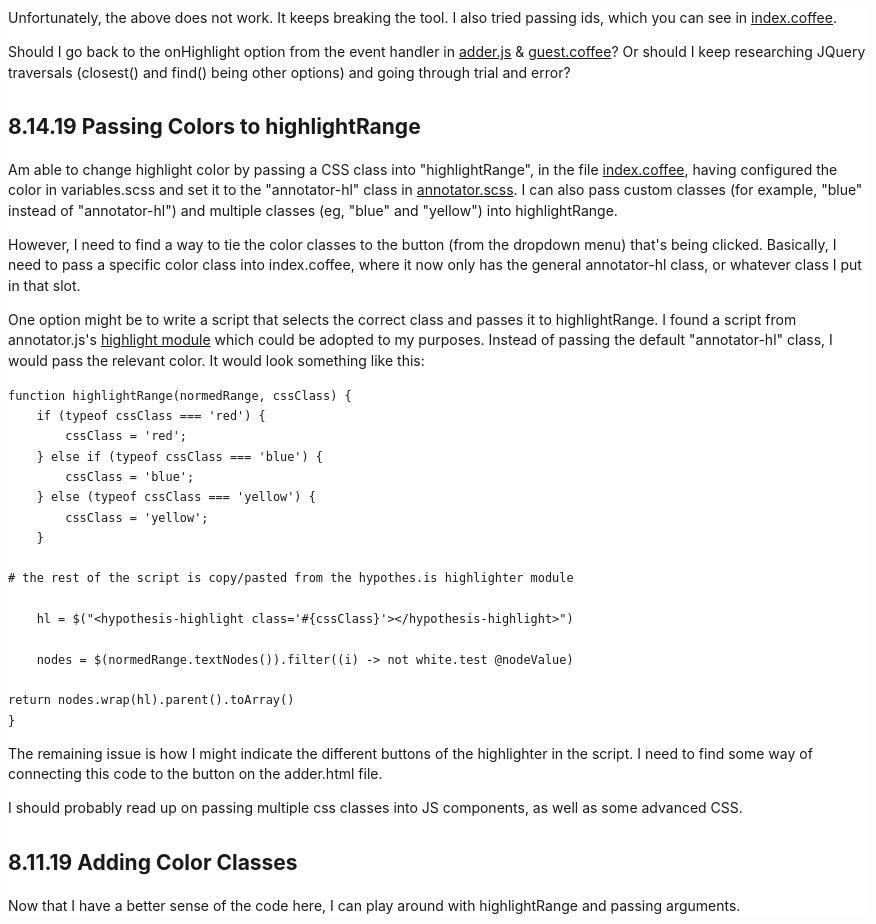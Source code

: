 Unfortunately, the above does not work. It keeps breaking the tool. I also tried passing ids, which you can see in [index.coffee](code_notes/notes_index.coffee).

Should I go back to the onHighlight option from the event handler in [adder.js](./code_notes/notes_adder.js) & [guest.coffee](./code_notes/notes_guest.coffee)? Or should I keep researching JQuery traversals (closest() and find() being other options) and going through trial and error?

## 8.14.19 Passing Colors to highlightRange

Am able to change highlight color by passing a CSS class into "highlightRange", in the file [index.coffee](code_notes/notes_index.coffee), having configured the color in variables.scss and set it to the "annotator-hl" class in [annotator.scss](../code_notes/notes_annotator.scss). I can also pass custom classes (for example, "blue" instead of "annotator-hl") and multiple classes (eg, "blue" and "yellow") into highlightRange.  

However, I need to find a way to tie the color classes to the button (from the dropdown menu) that's being clicked. Basically, I need to pass a specific color class into index.coffee, where it now only has the general annotator-hl class, or whatever class I put in that slot. 

One option might be to write a script that selects the correct class and passes it to highlightRange. I found a script from annotator.js's [highlight module](https://github.com/openannotation/annotator/blob/master/src/ui/highlighter.js) which could be adopted to my purposes. Instead of passing the default "annotator-hl" class, I would pass the relevant color. It would look something like this:

	function highlightRange(normedRange, cssClass) {
		if (typeof cssClass === 'red') {
			cssClass = 'red';
		} else if (typeof cssClass === 'blue') {
			cssClass = 'blue';
		} else (typeof cssClass === 'yellow') {
			cssClass = 'yellow';
		}
		
	# the rest of the script is copy/pasted from the hypothes.is highlighter module

		hl = $("<hypothesis-highlight class='#{cssClass}'></hypothesis-highlight>")

  		nodes = $(normedRange.textNodes()).filter((i) -> not white.test @nodeValue)

  	return nodes.wrap(hl).parent().toArray()
	}


The remaining issue is how I might indicate the different buttons of the highlighter in the script. I need to find some way of connecting this code to the button on the adder.html file. 

I should probably read up on passing multiple css classes into JS components, as well as some advanced CSS. 

## 8.11.19 Adding Color Classes

Now that I have a better sense of the code here, I can play around with highlightRange and passing arguments. 
